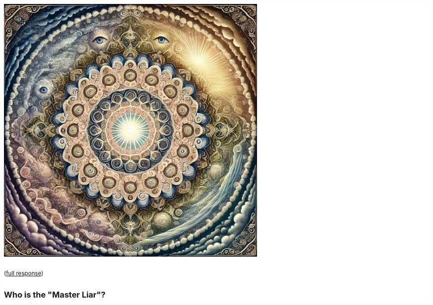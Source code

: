[<img src="../../../../images/mandalas/mandala-waking_up.jpg" width="512"/>](../../../../images/mandalas/mandala-waking_up.jpg)

<sub>([full response](../responses/openness_gpt-responses-contemplating_lies_and_deception.md#what-prevents-others-from-waking-up-to-authoritys-lies))</sub>
### Who is the "Master Liar"?
